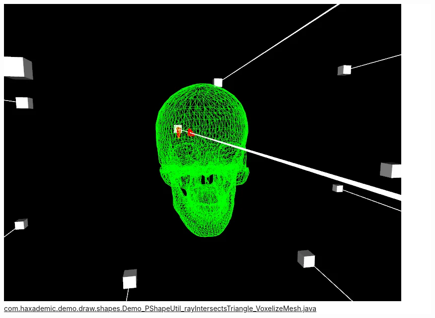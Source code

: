![](images/com.haxademic.demo.draw.shapes.Demo_PShapeUtil_rayIntersectsTriangle.webp)
[com.haxademic.demo.draw.shapes.Demo_PShapeUtil_rayIntersectsTriangle_VoxelizeMesh.java](https://github.com/cacheflowe/haxademic/blob/master/src/com/haxademic/demo/draw/shapes/Demo_PShapeUtil_rayIntersectsTriangle_VoxelizeMesh.java)